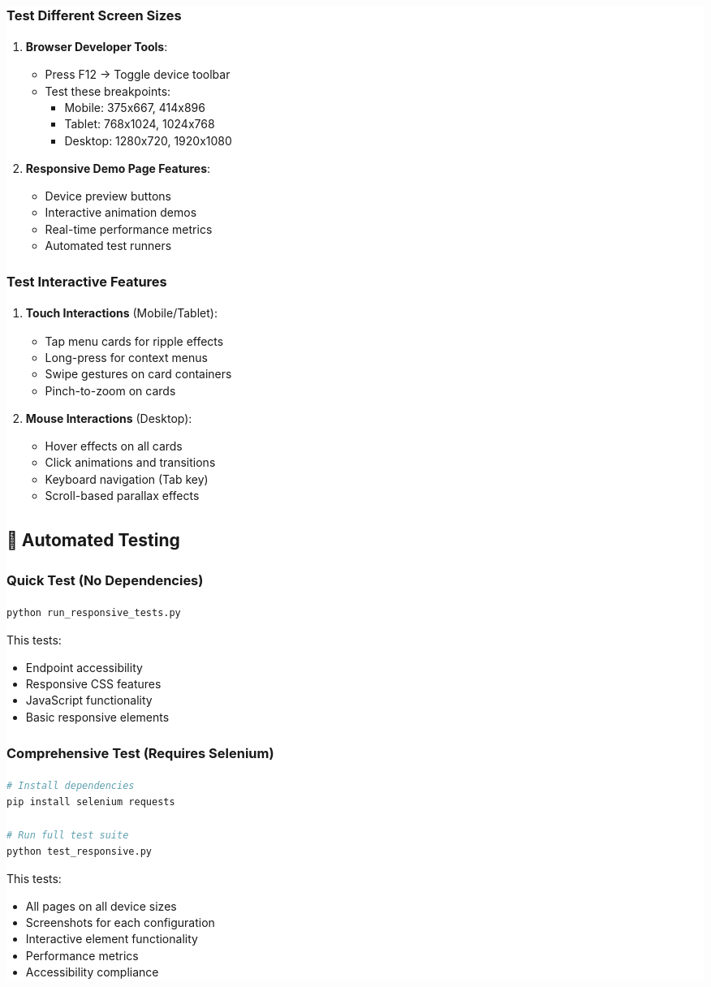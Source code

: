 ### Test Different Screen Sizes
1. **Browser Developer Tools**:
   - Press F12 → Toggle device toolbar
   - Test these breakpoints:
     - Mobile: 375x667, 414x896
     - Tablet: 768x1024, 1024x768
     - Desktop: 1280x720, 1920x1080

2. **Responsive Demo Page Features**:
   - Device preview buttons
   - Interactive animation demos
   - Real-time performance metrics
   - Automated test runners

### Test Interactive Features
1. **Touch Interactions** (Mobile/Tablet):
   - Tap menu cards for ripple effects
   - Long-press for context menus
   - Swipe gestures on card containers
   - Pinch-to-zoom on cards

2. **Mouse Interactions** (Desktop):
   - Hover effects on all cards
   - Click animations and transitions
   - Keyboard navigation (Tab key)
   - Scroll-based parallax effects

## 🤖 Automated Testing

### Quick Test (No Dependencies)
```bash
python run_responsive_tests.py
```
This tests:
- Endpoint accessibility
- Responsive CSS features
- JavaScript functionality
- Basic responsive elements

### Comprehensive Test (Requires Selenium)
```bash
# Install dependencies
pip install selenium requests

# Run full test suite
python test_responsive.py
```
This tests:
- All pages on all device sizes
- Screenshots for each configuration
- Interactive element functionality
- Performance metrics
- Accessibility compliance
